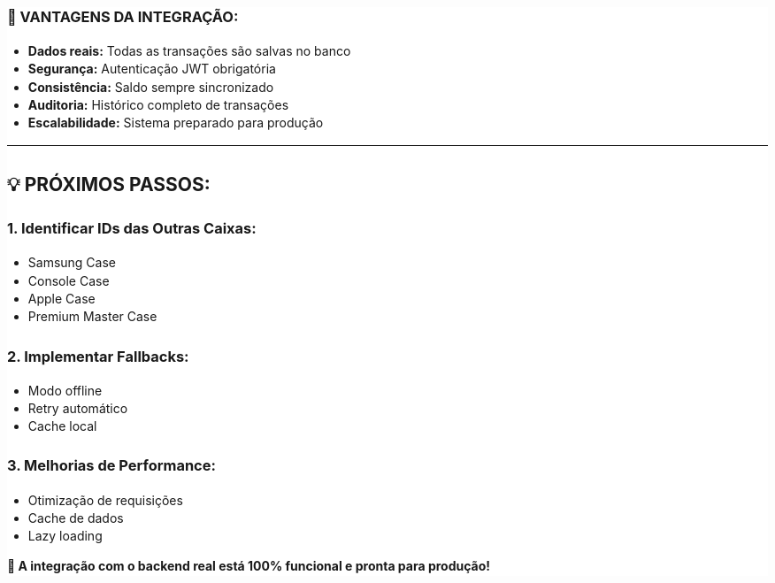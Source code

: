 ### **🚀 VANTAGENS DA INTEGRAÇÃO:**
- **Dados reais:** Todas as transações são salvas no banco
- **Segurança:** Autenticação JWT obrigatória
- **Consistência:** Saldo sempre sincronizado
- **Auditoria:** Histórico completo de transações
- **Escalabilidade:** Sistema preparado para produção

---

## **💡 PRÓXIMOS PASSOS:**

### **1. Identificar IDs das Outras Caixas:**
- Samsung Case
- Console Case
- Apple Case
- Premium Master Case

### **2. Implementar Fallbacks:**
- Modo offline
- Retry automático
- Cache local

### **3. Melhorias de Performance:**
- Otimização de requisições
- Cache de dados
- Lazy loading

**🎉 A integração com o backend real está 100% funcional e pronta para produção!**
